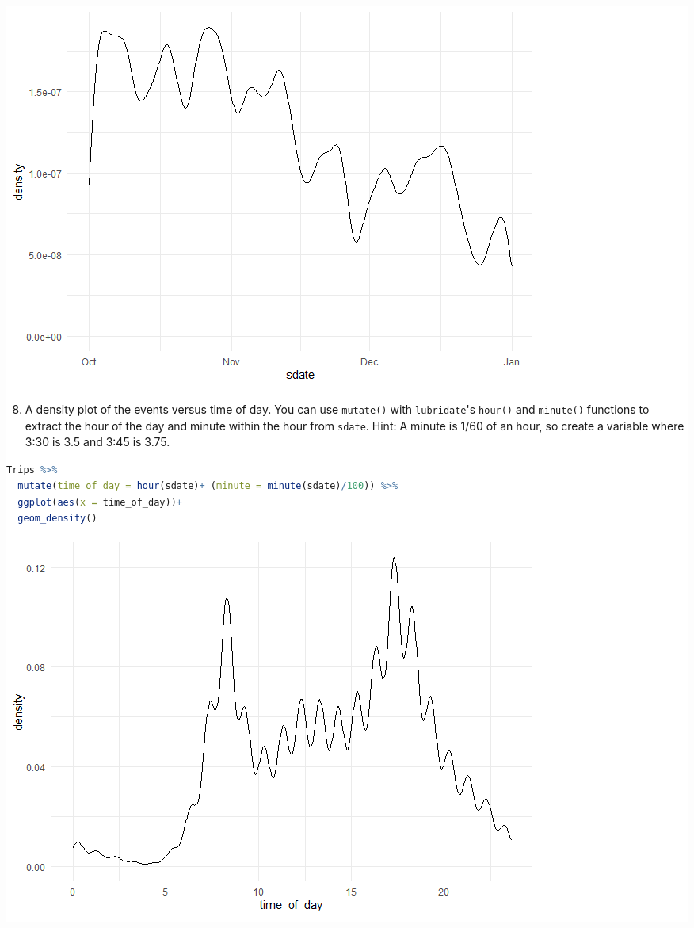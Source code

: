 ![](03_exercises_files/figure-html/unnamed-chunk-7-1.png)
  
  8. A density plot of the events versus time of day.  You can use `mutate()` with `lubridate`'s  `hour()` and `minute()` functions to extract the hour of the day and minute within the hour from `sdate`. Hint: A minute is 1/60 of an hour, so create a variable where 3:30 is 3.5 and 3:45 is 3.75.
  

```r
Trips %>% 
  mutate(time_of_day = hour(sdate)+ (minute = minute(sdate)/100)) %>% 
  ggplot(aes(x = time_of_day))+
  geom_density()
```

![](03_exercises_files/figure-html/unnamed-chunk-8-1.png)
  